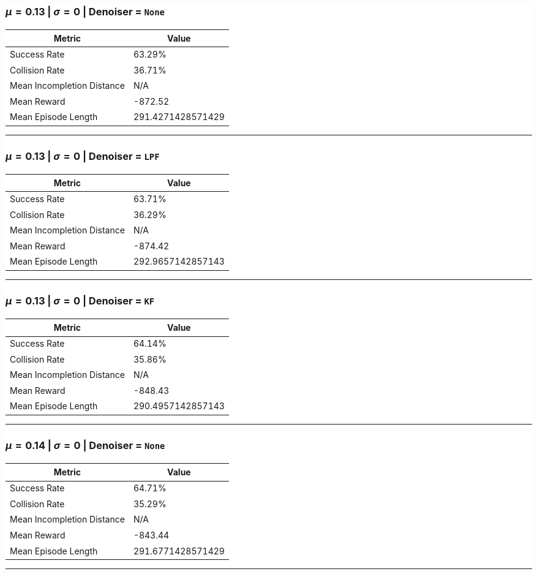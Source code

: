 ### $\mu = 0.13$ | $\sigma = 0$ | Denoiser = `None`

| Metric                     | Value             |
|----------------------------|-------------------|
| Success Rate               | 63.29%            |
| Collision Rate             | 36.71%            |
| Mean Incompletion Distance | N/A               |
| Mean Reward                | -872.52           |
| Mean Episode Length        | 291.4271428571429 |
---

### $\mu = 0.13$ | $\sigma = 0$ | Denoiser = `LPF`

| Metric                     | Value             |
|----------------------------|-------------------|
| Success Rate               | 63.71%            |
| Collision Rate             | 36.29%            |
| Mean Incompletion Distance | N/A               |
| Mean Reward                | -874.42           |
| Mean Episode Length        | 292.9657142857143 |
---

### $\mu = 0.13$ | $\sigma = 0$ | Denoiser = `KF`

| Metric                     | Value             |
|----------------------------|-------------------|
| Success Rate               | 64.14%            |
| Collision Rate             | 35.86%            |
| Mean Incompletion Distance | N/A               |
| Mean Reward                | -848.43           |
| Mean Episode Length        | 290.4957142857143 |
---

### $\mu = 0.14$ | $\sigma = 0$ | Denoiser = `None`

| Metric                     | Value             |
|----------------------------|-------------------|
| Success Rate               | 64.71%            |
| Collision Rate             | 35.29%            |
| Mean Incompletion Distance | N/A               |
| Mean Reward                | -843.44           |
| Mean Episode Length        | 291.6771428571429 |
---
